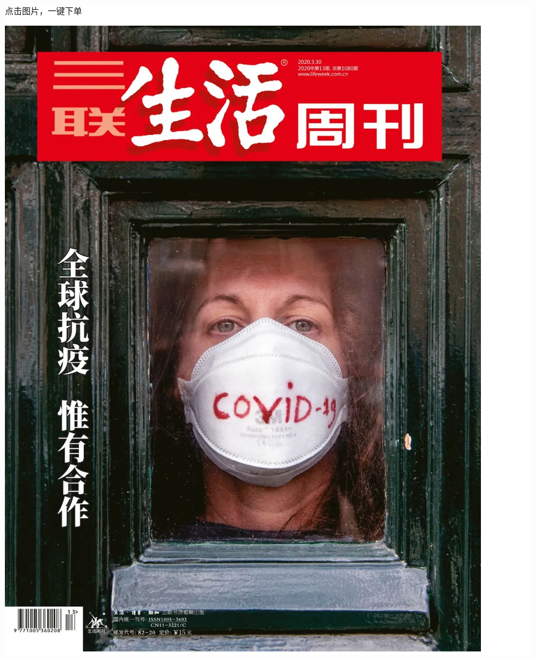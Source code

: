 点击图片，一键下单  

[![](/images/post/c6401204f786d6ab2ce1af465623857c.jpg)](https://shop1037027.m.youzan.com/wscgoods/detail/1ya330fd5cm2z)  
